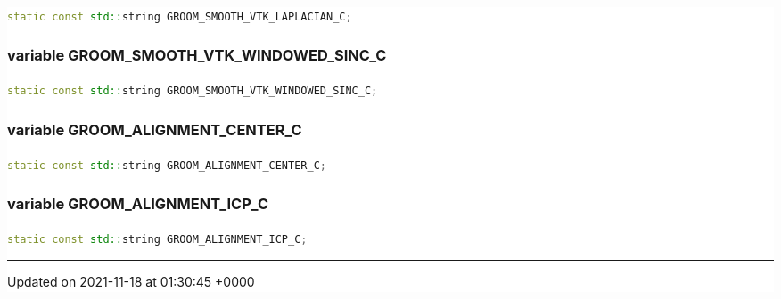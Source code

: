 ```cpp
static const std::string GROOM_SMOOTH_VTK_LAPLACIAN_C;
```


### variable GROOM_SMOOTH_VTK_WINDOWED_SINC_C

```cpp
static const std::string GROOM_SMOOTH_VTK_WINDOWED_SINC_C;
```


### variable GROOM_ALIGNMENT_CENTER_C

```cpp
static const std::string GROOM_ALIGNMENT_CENTER_C;
```


### variable GROOM_ALIGNMENT_ICP_C

```cpp
static const std::string GROOM_ALIGNMENT_ICP_C;
```


-------------------------------

Updated on 2021-11-18 at 01:30:45 +0000